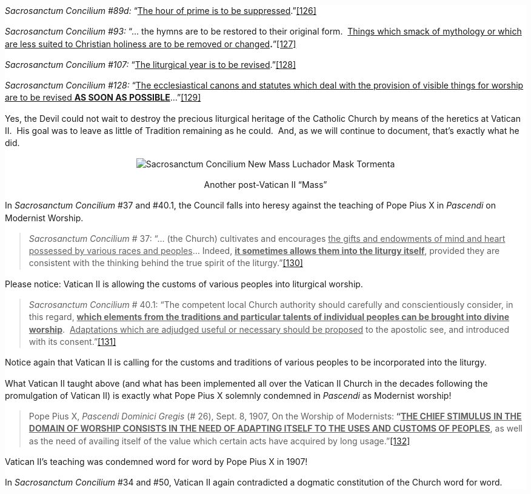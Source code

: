 <p><em>Sacrosanctum Concilium #89d: </em>“<span style="text-decoration: underline;">The hour of prime is to be suppressed</span>.”<a id="_ednref126" title="" href="#_edn126" name="_ednref126">[126]</a></p>
<p><em>Sacrosanctum Concilium #93: </em>“… the hymns are to be restored to their original form.  <span style="text-decoration: underline;">Things which smack of mythology or which are less suited to Christian holiness are to be removed or changed</span><strong>.</strong>”<a id="_ednref127" title="" href="#_edn127" name="_ednref127">[127]</a></p>
<p><em>Sacrosanctum Concilium #107: </em>“<span style="text-decoration: underline;">The liturgical year is to be revised</span>.”<a id="_ednref128" title="" href="#_edn128" name="_ednref128">[128]</a></p>
<p><em>Sacrosanctum Concilium #128: </em>“<span style="text-decoration: underline;">The ecclesiastical canons and statutes which deal with the provision of visible things for worship are to be revised <strong>AS SOON AS POSSIBLE</strong></span>…”<a id="_ednref129" title="" href="#_edn129" name="_ednref129">[129]</a></p>
</blockquote>
<p>Yes, the Devil could not wait to destroy the precious liturgical heritage of the Catholic Church by means of the heretics at Vatican II.  His goal was to leave as little of Tradition remaining as he could.  And, as we will continue to document, that’s exactly what he did.</p>

<p align="center"><img decoding="async" src="/images/new-mass-luchador-mask-fray-tormenta.jpg" alt="Sacrosanctum Concilium New Mass Luchador Mask Tormenta" width="70%" /></p>

<p align="center">Another post-Vatican II “Mass”</p>
<p>In <em>Sacrosanctum Concilium</em> #37 and #40.1, the Council falls into heresy against the teaching of Pope Pius X in <em>Pascendi</em> on Modernist Worship.</p>

<blockquote>
<p><em>Sacrosanctum Concilium</em> # 37: “… (the Church) cultivates and encourages <span style="text-decoration: underline;">the gifts and endowments of mind and heart possessed by various races and peoples</span>… Indeed, <strong><span style="text-decoration: underline;">it sometimes allows them into the liturgy itself</span></strong>, provided they are consistent with the thinking behind the true spirit of the liturgy.”<a id="_ednref130" title="" href="#_edn130" name="_ednref130">[130]</a></p>
</blockquote>
<p>Please notice: Vatican II is allowing the customs of various peoples into liturgical worship.</p>

<blockquote>
<p><em>Sacrosanctum Concilium</em> # 40.1: “The competent local Church authority should carefully and conscientiously consider, in this regard, <strong><span style="text-decoration: underline;">which elements from the traditions and particular talents of individual peoples can be brought into divine worship</span></strong>.  <span style="text-decoration: underline;">Adaptations which are adjudged useful or necessary should be proposed</span> to the apostolic see, and introduced with its consent.”<a id="_ednref131" title="" href="#_edn131" name="_ednref131">[131]</a></p>
</blockquote>
<p>Notice again that Vatican II is calling for the customs and traditions of various peoples to be incorporated into the liturgy.</p>
<p>What Vatican II taught above (and what has been implemented all over the Vatican II Church in the decades following the promulgation of Vatican II) is exactly what Pope Pius X solemnly condemned in <em>Pascendi </em>as Modernist worship!</p>

<blockquote>
<p>Pope Pius X, <em>Pascendi Dominici Gregis</em> (# 26), Sept. 8, 1907, On the Worship of Modernists:<strong> “<span style="text-decoration: underline;">THE CHIEF STIMULUS</span></strong><span style="text-decoration: underline;"> <strong>IN THE DOMAIN OF WORSHIP CONSISTS IN THE NEED OF ADAPTING ITSELF TO THE USES AND CUSTOMS OF PEOPLES</strong></span>, as well as the need of availing itself of the value which certain acts have acquired by long usage.”<a id="_ednref132" title="" href="#_edn132" name="_ednref132">[132]</a></p>
</blockquote>
<p>Vatican II’s teaching was condemned word for word by Pope Pius X in 1907!</p>
<p>In <em>Sacrosanctum Concilium</em> #34 and #50, Vatican II again contradicted a dogmatic constitution of the Church word for word.</p>
